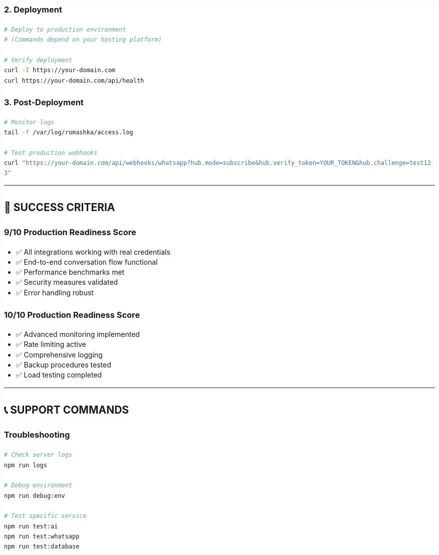### **2. Deployment**
```bash
# Deploy to production environment
# (Commands depend on your hosting platform)

# Verify deployment
curl -I https://your-domain.com
curl https://your-domain.com/api/health
```

### **3. Post-Deployment**
```bash
# Monitor logs
tail -f /var/log/romashka/access.log

# Test production webhooks
curl "https://your-domain.com/api/webhooks/whatsapp?hub.mode=subscribe&hub.verify_token=YOUR_TOKEN&hub.challenge=test123"
```

---

## 🏁 **SUCCESS CRITERIA**

### **9/10 Production Readiness Score**
- ✅ All integrations working with real credentials
- ✅ End-to-end conversation flow functional
- ✅ Performance benchmarks met
- ✅ Security measures validated
- ✅ Error handling robust

### **10/10 Production Readiness Score**
- ✅ Advanced monitoring implemented
- ✅ Rate limiting active
- ✅ Comprehensive logging
- ✅ Backup procedures tested
- ✅ Load testing completed

---

## 📞 **SUPPORT COMMANDS**

### **Troubleshooting**
```bash
# Check server logs
npm run logs

# Debug environment
npm run debug:env

# Test specific service
npm run test:ai
npm run test:whatsapp
npm run test:database
```
